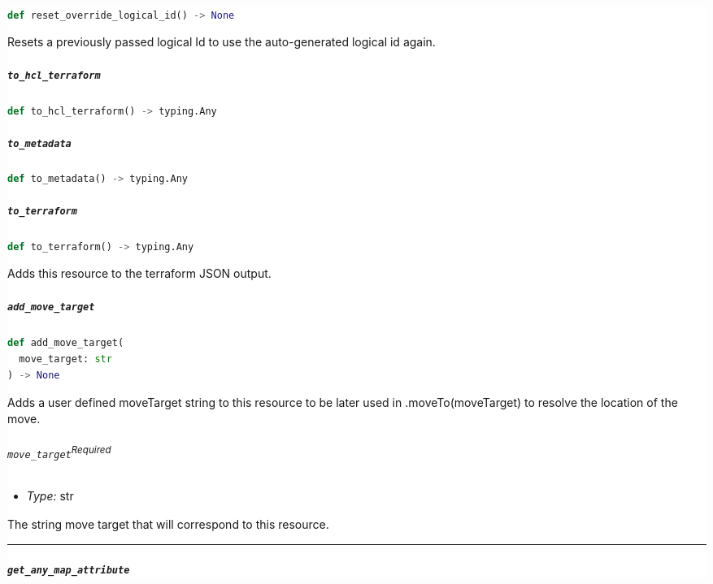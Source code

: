 ```python
def reset_override_logical_id() -> None
```

Resets a previously passed logical Id to use the auto-generated logical id again.

##### `to_hcl_terraform` <a name="to_hcl_terraform" id="rhizo-co-terraform-provider-oci.dataSafeAuditPolicyManagement.DataSafeAuditPolicyManagement.toHclTerraform"></a>

```python
def to_hcl_terraform() -> typing.Any
```

##### `to_metadata` <a name="to_metadata" id="rhizo-co-terraform-provider-oci.dataSafeAuditPolicyManagement.DataSafeAuditPolicyManagement.toMetadata"></a>

```python
def to_metadata() -> typing.Any
```

##### `to_terraform` <a name="to_terraform" id="rhizo-co-terraform-provider-oci.dataSafeAuditPolicyManagement.DataSafeAuditPolicyManagement.toTerraform"></a>

```python
def to_terraform() -> typing.Any
```

Adds this resource to the terraform JSON output.

##### `add_move_target` <a name="add_move_target" id="rhizo-co-terraform-provider-oci.dataSafeAuditPolicyManagement.DataSafeAuditPolicyManagement.addMoveTarget"></a>

```python
def add_move_target(
  move_target: str
) -> None
```

Adds a user defined moveTarget string to this resource to be later used in .moveTo(moveTarget) to resolve the location of the move.

###### `move_target`<sup>Required</sup> <a name="move_target" id="rhizo-co-terraform-provider-oci.dataSafeAuditPolicyManagement.DataSafeAuditPolicyManagement.addMoveTarget.parameter.moveTarget"></a>

- *Type:* str

The string move target that will correspond to this resource.

---

##### `get_any_map_attribute` <a name="get_any_map_attribute" id="rhizo-co-terraform-provider-oci.dataSafeAuditPolicyManagement.DataSafeAuditPolicyManagement.getAnyMapAttribute"></a>
